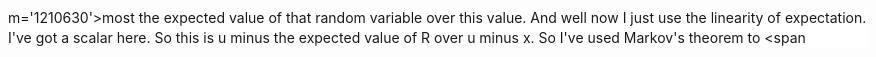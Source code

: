   m='1210630'>most</span> <span m='1211940'>the</span> <span
  m='1212050'>expected</span> <span m='1212720'>value</span> <span
  m='1213090'>of</span> <span m='1213160'>that</span> <span
  m='1213400'>random</span> <span m='1213710'>variable</span> <span
  m='1217960'>over</span> <span m='1219160'>this</span> <span
  m='1219390'>value.</span> <span m='1223210'>And</span> <span
  m='1224100'>well</span> <span m='1224230'>now</span> <span
  m='1224460'>I</span> <span m='1224550'>just</span> <span
  m='1224780'>use</span> <span m='1224960'>the</span> <span
  m='1225040'>linearity</span> <span m='1225450'>of</span> <span
  m='1225540'>expectation.</span> <span m='1226260'>I've</span> <span
  m='1226310'>got</span> <span m='1226440'>a</span> <span
  m='1226470'>scalar</span> <span m='1226940'>here.</span> <span
  m='1227290'>So</span> <span m='1227420'>this</span> <span
  m='1227690'>is</span> <span m='1227940'>u</span> <span
  m='1228390'>minus</span> <span m='1229170'>the</span> <span
  m='1229440'>expected</span> <span m='1229930'>value</span> <span
  m='1230220'>of</span> <span m='1230330'>R</span> <span m='1231710'>over</span>
  <span m='1232160'>u</span> <span m='1232460'>minus</span> <span
  m='1232850'>x.</span> <span m='1236490'>So I've</span> <span
  m='1236700'>used</span> <span m='1236980'>Markov's</span> <span
  m='1237340'>theorem</span> <span m='1237760'>to</span> <span
